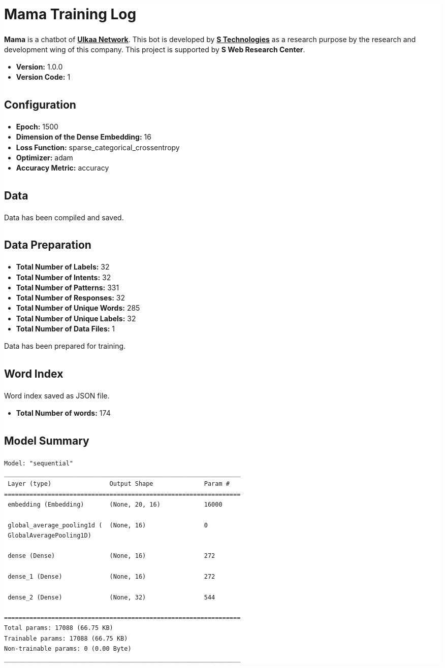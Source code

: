 # Mama Training Log

**Mama** is a chatbot of **[Ulkaa Network](https://www.ulkaa.com)**.
This bot is developed by **[S Technologies](https://www.stechbd.net)** as a research purpose by the research and development wing of this company.
This project is supported by **S Web Research Center**.

* **Version:** 1.0.0
* **Version Code:** 1

## Configuration

* **Epoch:** 1500
* **Dimension of the Dense Embedding:** 16
* **Loss Function:** sparse_categorical_crossentropy
* **Optimizer:** adam
* **Accuracy Metric:** accuracy

## Data

Data has been compiled and saved.

## Data Preparation

* **Total Number of Labels:** 32
* **Total Number of Intents:** 32
* **Total Number of Patterns:** 331
* **Total Number of Responses:** 32
* **Total Number of Unique Words:** 285
* **Total Number of Unique Labels:** 32
* **Total Number of Data Files:** 1

Data has been prepared for training.

## Word Index

Word index saved as JSON file.

* **Total Number of words:** 174

## Model Summary

```
Model: "sequential"
_________________________________________________________________
 Layer (type)                Output Shape              Param #   
=================================================================
 embedding (Embedding)       (None, 20, 16)            16000     
                                                                 
 global_average_pooling1d (  (None, 16)                0         
 GlobalAveragePooling1D)                                         
                                                                 
 dense (Dense)               (None, 16)                272       
                                                                 
 dense_1 (Dense)             (None, 16)                272       
                                                                 
 dense_2 (Dense)             (None, 32)                544       
                                                                 
=================================================================
Total params: 17088 (66.75 KB)
Trainable params: 17088 (66.75 KB)
Non-trainable params: 0 (0.00 Byte)
_________________________________________________________________
```